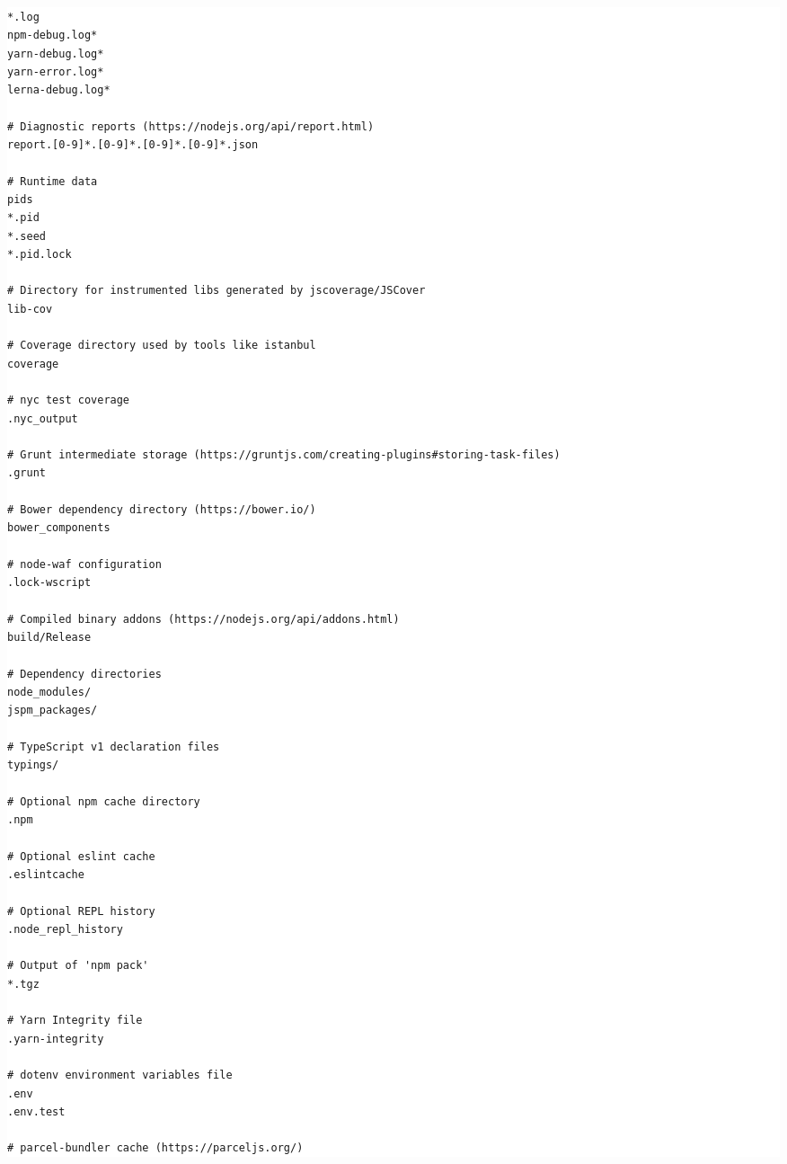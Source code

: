 ```
*.log
npm-debug.log*
yarn-debug.log*
yarn-error.log*
lerna-debug.log*

# Diagnostic reports (https://nodejs.org/api/report.html)
report.[0-9]*.[0-9]*.[0-9]*.[0-9]*.json

# Runtime data
pids
*.pid
*.seed
*.pid.lock

# Directory for instrumented libs generated by jscoverage/JSCover
lib-cov

# Coverage directory used by tools like istanbul
coverage

# nyc test coverage
.nyc_output

# Grunt intermediate storage (https://gruntjs.com/creating-plugins#storing-task-files)
.grunt

# Bower dependency directory (https://bower.io/)
bower_components

# node-waf configuration
.lock-wscript

# Compiled binary addons (https://nodejs.org/api/addons.html)
build/Release

# Dependency directories
node_modules/
jspm_packages/

# TypeScript v1 declaration files
typings/

# Optional npm cache directory
.npm

# Optional eslint cache
.eslintcache

# Optional REPL history
.node_repl_history

# Output of 'npm pack'
*.tgz

# Yarn Integrity file
.yarn-integrity

# dotenv environment variables file
.env
.env.test

# parcel-bundler cache (https://parceljs.org/)
```